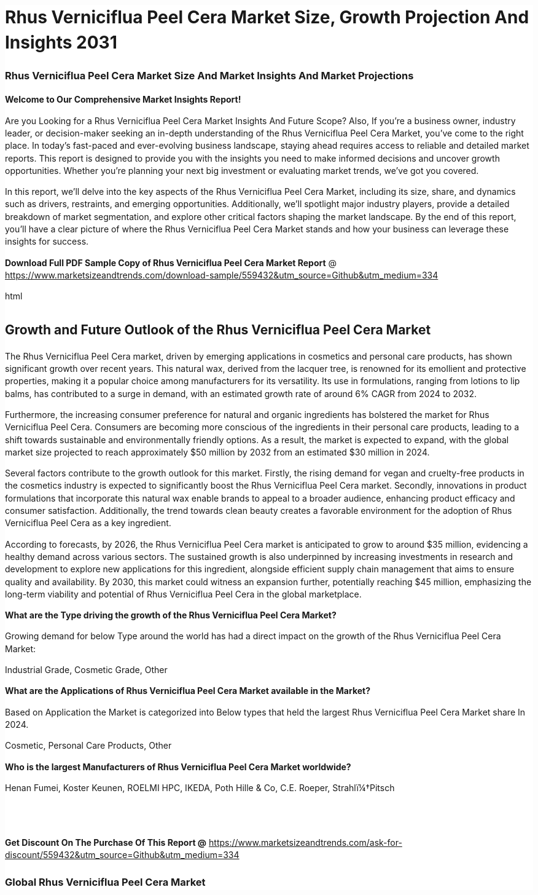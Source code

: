 <h1> Rhus Verniciflua Peel Cera Market Size, Growth Projection And Insights 2031</h1><div class="" data-test-id=""><h3><span class="">Rhus Verniciflua Peel Cera Market Size And Market Insights And Market Projections</span></h3></div><div class="" data-test-id=""><p><strong>Welcome to Our Comprehensive Market Insights Report!</strong></p><p>Are you Looking for a Rhus Verniciflua Peel Cera Market Insights And Future Scope? Also, If you&rsquo;re a business owner, industry leader, or decision-maker seeking an in-depth understanding of the Rhus Verniciflua Peel Cera Market, you&rsquo;ve come to the right place. In today&rsquo;s fast-paced and ever-evolving business landscape, staying ahead requires access to reliable and detailed market reports. This report is designed to provide you with the insights you need to make informed decisions and uncover growth opportunities. Whether you&rsquo;re planning your next big investment or evaluating market trends, we&rsquo;ve got you covered.</p><p>In this report, we&rsquo;ll delve into the key aspects of the Rhus Verniciflua Peel Cera Market, including its size, share, and dynamics such as drivers, restraints, and emerging opportunities. Additionally, we&rsquo;ll spotlight major industry players, provide a detailed breakdown of market segmentation, and explore other critical factors shaping the market landscape. By the end of this report, you&rsquo;ll have a clear picture of where the Rhus Verniciflua Peel Cera Market stands and how your business can leverage these insights for success.</p><p><strong>Download Full PDF Sample Copy of Rhus Verniciflua Peel Cera Market Report</strong> @ <a href="https://www.marketsizeandtrends.com/download-sample/559432&utm_source=Github&utm_medium=334" target="_blank">https://www.marketsizeandtrends.com/download-sample/559432&utm_source=Github&utm_medium=334</a></p></div><div class="" data-test-id=""><p><span class="">html<div> <h2>Growth and Future Outlook of the Rhus Verniciflua Peel Cera Market</h2> <p>The Rhus Verniciflua Peel Cera market, driven by emerging applications in cosmetics and personal care products, has shown significant growth over recent years. This natural wax, derived from the lacquer tree, is renowned for its emollient and protective properties, making it a popular choice among manufacturers for its versatility. Its use in formulations, ranging from lotions to lip balms, has contributed to a surge in demand, with an estimated growth rate of around 6% CAGR from 2024 to 2032.</p> <p>Furthermore, the increasing consumer preference for natural and organic ingredients has bolstered the market for Rhus Verniciflua Peel Cera. Consumers are becoming more conscious of the ingredients in their personal care products, leading to a shift towards sustainable and environmentally friendly options. As a result, the market is expected to expand, with the global market size projected to reach approximately $50 million by 2032 from an estimated $30 million in 2024.</p> <p><strong></strong></p> <p>Several factors contribute to the growth outlook for this market. Firstly, the rising demand for vegan and cruelty-free products in the cosmetics industry is expected to significantly boost the Rhus Verniciflua Peel Cera market. Secondly, innovations in product formulations that incorporate this natural wax enable brands to appeal to a broader audience, enhancing product efficacy and consumer satisfaction. Additionally, the trend towards clean beauty creates a favorable environment for the adoption of Rhus Verniciflua Peel Cera as a key ingredient.</p> <p>According to forecasts, by 2026, the Rhus Verniciflua Peel Cera market is anticipated to grow to around $35 million, evidencing a healthy demand across various sectors. The sustained growth is also underpinned by increasing investments in research and development to explore new applications for this ingredient, alongside efficient supply chain management that aims to ensure quality and availability. By 2030, this market could witness an expansion further, potentially reaching $45 million, emphasizing the long-term viability and potential of Rhus Verniciflua Peel Cera in the global marketplace.</p></div></span></p><p><strong><span class="">What are the&nbsp;Type driving the growth of the Rhus Verniciflua Peel Cera Market?</span></strong></p></div><div class="" data-test-id=""><p><span class="">Growing demand for below Type around the world has had a direct impact on the growth of the Rhus Verniciflua Peel Cera Market:</span></p></div><div class="" data-test-id=""><p>Industrial Grade, Cosmetic Grade, Other</p><p><span class=""><strong>What are the&nbsp;Applications&nbsp;of Rhus Verniciflua Peel Cera Market available in the Market?</strong></span></p></div><div class="" data-test-id=""><p><span class="">Based on Application the Market is categorized into Below types that held the largest Rhus Verniciflua Peel Cera Market share In 2024.</span></p></div><div class="" data-test-id=""><p><span class="">Cosmetic, Personal Care Products, Other</span></p><p><span class=""><strong>Who is the largest Manufacturers of Rhus Verniciflua Peel Cera Market worldwide?</strong></span></p></div><div class="" data-test-id=""><p><span class="">Henan Fumei, Koster Keunen, ROELMI HPC, IKEDA, Poth Hille & Co, C.E. Roeper, Strahlï¼†Pitsch</span></p></div><div class="" data-test-id="">&nbsp;</div><div class="" data-test-id="">&nbsp;</div><div class="" data-test-id=""><p><span class=""><strong>Get Discount On The Purchase Of This Report @</strong> <a href="https://www.marketsizeandtrends.com/ask-for-discount/559432&utm_source=Github&utm_medium=334" target="_blank">https://www.marketsizeandtrends.com/ask-for-discount/559432&utm_source=Github&utm_medium=334</a></span></p></div><div class="" data-test-id=""><div class="article-main__content" data-test-id="publishing-text-block"><h3><span class="">Global Rhus Verniciflua Peel Cera Market